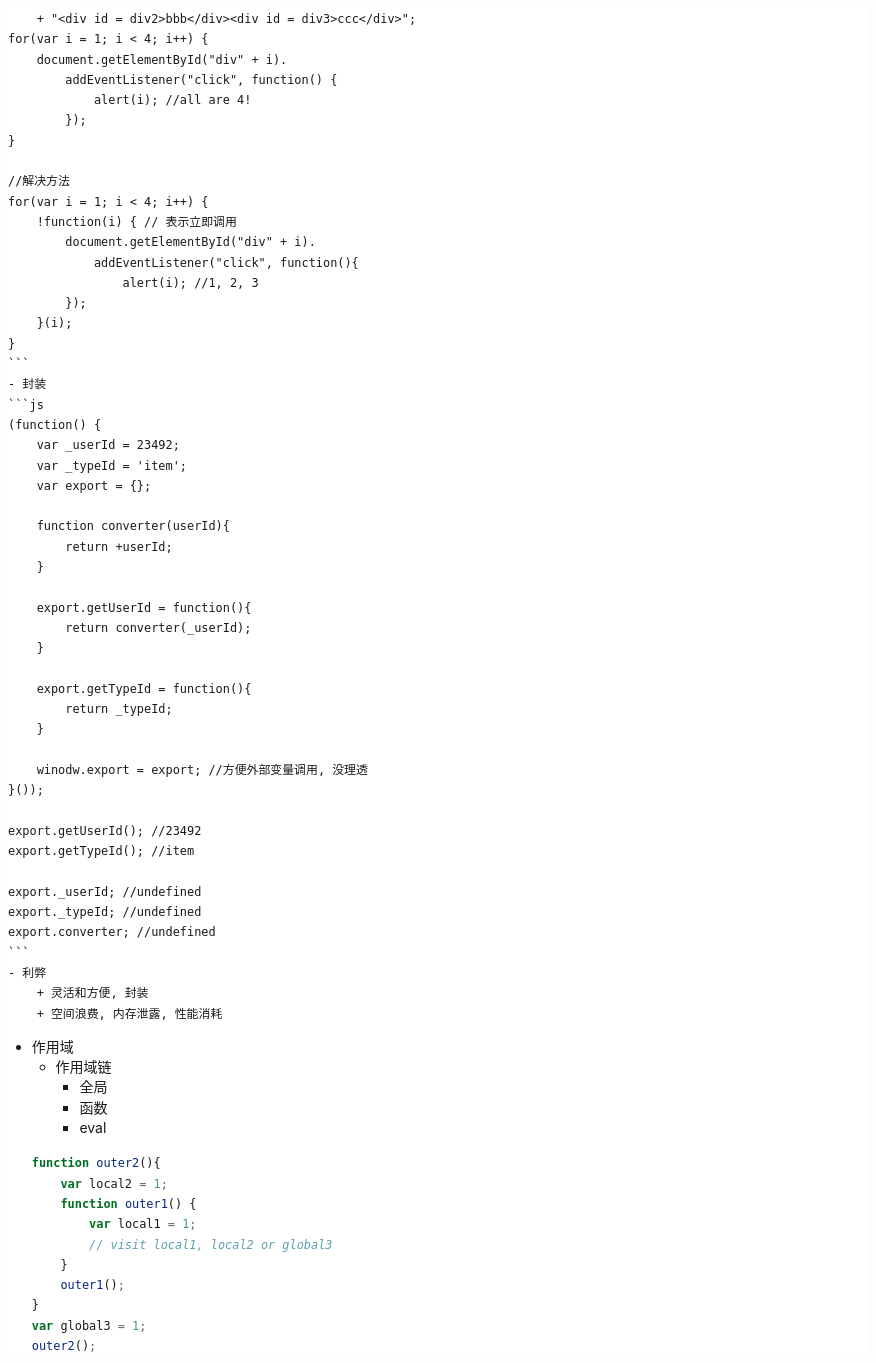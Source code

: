         + "<div id = div2>bbb</div><div id = div3>ccc</div>";
    for(var i = 1; i < 4; i++) {
        document.getElementById("div" + i).
            addEventListener("click", function() {
                alert(i); //all are 4!
            });
    }

    //解决方法
    for(var i = 1; i < 4; i++) {
        !function(i) { // 表示立即调用
            document.getElementById("div" + i).
                addEventListener("click", function(){
                    alert(i); //1, 2, 3
            });
        }(i); 
    }
    ```
    - 封装
    ```js
    (function() {
        var _userId = 23492;
        var _typeId = 'item';
        var export = {};

        function converter(userId){
            return +userId;
        }

        export.getUserId = function(){
            return converter(_userId);
        }

        export.getTypeId = function(){
            return _typeId;
        }

        winodw.export = export; //方便外部变量调用, 没理透
    }());

    export.getUserId(); //23492
    export.getTypeId(); //item

    export._userId; //undefined
    export._typeId; //undefined
    export.converter; //undefined
    ```
    - 利弊
        + 灵活和方便, 封装
        + 空间浪费, 内存泄露, 性能消耗
* 作用域
    - 作用域链
        + 全局
        + 函数
        + eval
    ```js
    function outer2(){
        var local2 = 1;
        function outer1() {
            var local1 = 1;
            // visit local1, local2 or global3
        }
        outer1();
    }
    var global3 = 1;
    outer2();

